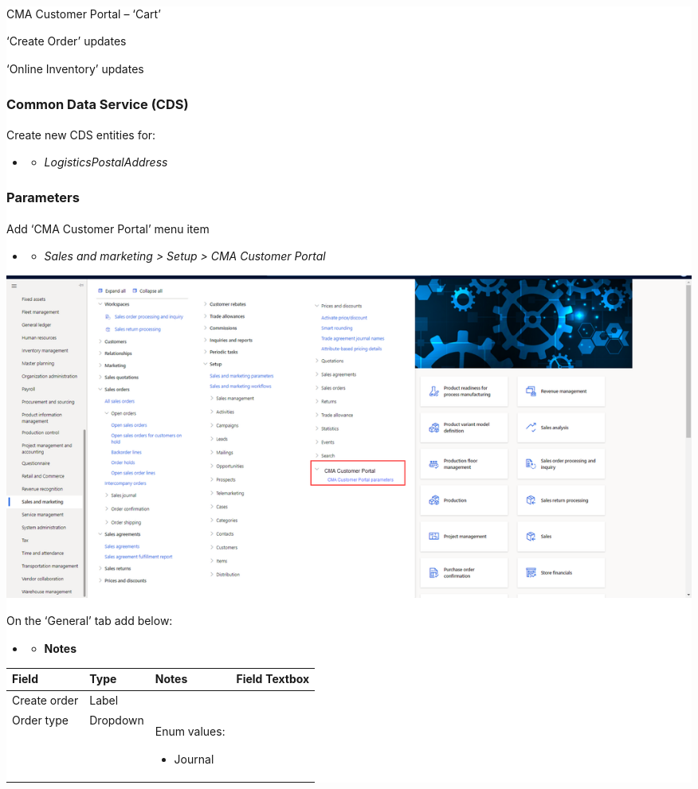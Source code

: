 CMA Customer Portal – ‘Cart’

‘Create Order’ updates

‘Online Inventory’ updates

### Common Data Service \(CDS\)

Create new CDS entities for:

* * _LogisticsPostalAddress_

### Parameters

Add ‘CMA Customer Portal’ menu item

* * _Sales and marketing &gt; Setup &gt; CMA Customer Portal_ 

![](.gitbook/assets/4%20%282%29.png)

On the ‘General’ tab add below:

* * **Notes**

<table>
  <thead>
    <tr>
      <th style="text-align:left">Field</th>
      <th style="text-align:left">Type</th>
      <th style="text-align:left">Notes</th>
      <th style="text-align:left">Field Textbox</th>
    </tr>
  </thead>
  <tbody>
    <tr>
      <td style="text-align:left">Create order</td>
      <td style="text-align:left">Label</td>
      <td style="text-align:left"></td>
      <td style="text-align:left"></td>
    </tr>
    <tr>
      <td style="text-align:left">Order type</td>
      <td style="text-align:left">Dropdown</td>
      <td style="text-align:left">
        <p>Enum values:</p>
        <ul>
          <li>Journal</li>
